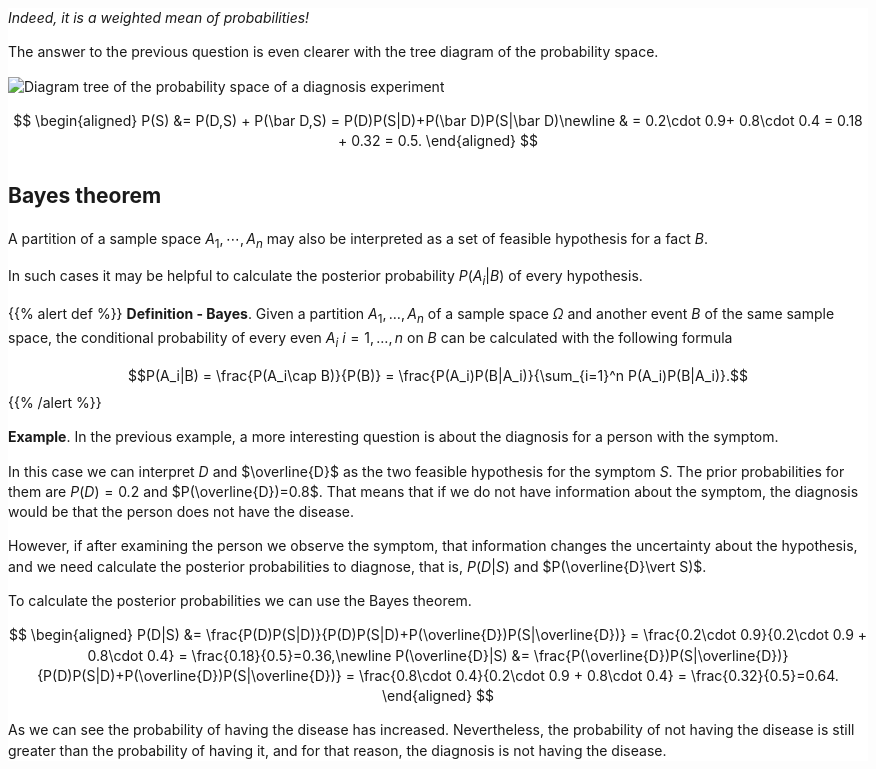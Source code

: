 *Indeed, it is a weighted mean of probabilities!*

The answer to the previous question is even clearer with the tree diagram of the probability space.

<img src="../img/probability/total_probability_space.svg" alt="Diagram tree of the probability space of a diagnosis experiment" width="550">

$$
\begin{aligned}
P(S) &= P(D,S) + P(\bar D,S) = P(D)P(S|D)+P(\bar D)P(S|\bar D)\newline
& = 0.2\cdot 0.9+ 0.8\cdot 0.4 = 0.18 + 0.32 = 0.5.
\end{aligned}
$$

## Bayes theorem

A partition of a sample space $A_1,\cdots,A_n$ may also be interpreted as a set of feasible hypothesis for a fact $B$.

In such cases it may be helpful to calculate the posterior probability $P(A_i\vert B)$ of every hypothesis.

{{% alert def %}}
**Definition - Bayes**. Given a partition $A_1,\ldots,A_n$ of a sample space $\Omega$ and another event $B$ of the same sample space, the conditional probability of every even $A_i$ $i=1,\ldots,n$ on $B$ can be calculated with the following formula

$$P(A_i|B) = \frac{P(A_i\cap B)}{P(B)} = \frac{P(A_i)P(B|A_i)}{\sum_{i=1}^n P(A_i)P(B|A_i)}.$$
{{% /alert %}}

**Example**. In the previous example, a more interesting question is about the diagnosis for a person with the symptom.

In this case we can interpret $D$ and $\overline{D}$ as the two feasible hypothesis for the symptom $S$. The prior probabilities for them are $P(D)=0.2$ and $P(\overline{D})=0.8$. That means that if we do not have information about the symptom, the diagnosis would be that the person does not have the disease.

However, if after examining the person we observe the symptom, that information changes the uncertainty about the hypothesis, and we need calculate the posterior probabilities to diagnose, that is, $P(D\vert S)$ and $P(\overline{D}\vert S)$.

To calculate the posterior probabilities we can use the Bayes theorem.

$$
\begin{aligned}
P(D|S) &= \frac{P(D)P(S|D)}{P(D)P(S|D)+P(\overline{D})P(S|\overline{D})} = \frac{0.2\cdot 0.9}{0.2\cdot 0.9 + 0.8\cdot 0.4} = \frac{0.18}{0.5}=0.36,\newline
P(\overline{D}|S) &= \frac{P(\overline{D})P(S|\overline{D})}{P(D)P(S|D)+P(\overline{D})P(S|\overline{D})} = \frac{0.8\cdot 0.4}{0.2\cdot 0.9 + 0.8\cdot 0.4} = \frac{0.32}{0.5}=0.64.
\end{aligned}
$$

As we can see the probability of having the disease has increased. Nevertheless, the probability of not having the disease is still greater than the probability of having it, and for that reason, the diagnosis is not having the disease.
